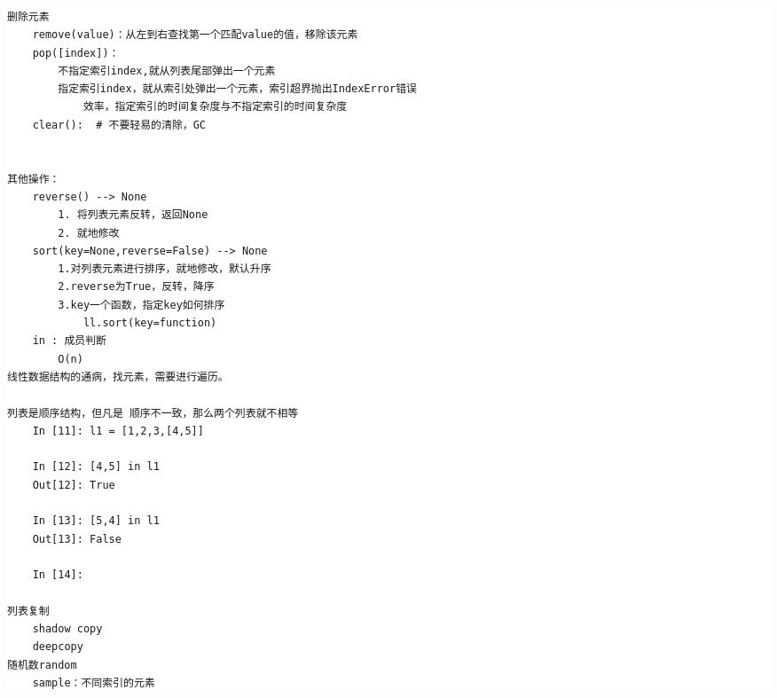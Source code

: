 
	删除元素
		remove(value)：从左到右查找第一个匹配value的值，移除该元素
		pop([index])：
			不指定索引index,就从列表尾部弹出一个元素
			指定索引index，就从索引处弹出一个元素，索引超界抛出IndexError错误
				效率，指定索引的时间复杂度与不指定索引的时间复杂度
		clear():  # 不要轻易的清除，GC
		
			
	其他操作：
		reverse() --> None
			1. 将列表元素反转，返回None
			2. 就地修改
		sort(key=None,reverse=False) --> None
			1.对列表元素进行排序，就地修改，默认升序
			2.reverse为True，反转，降序
			3.key一个函数，指定key如何排序
				ll.sort(key=function)
		in : 成员判断
			O(n)
	线性数据结构的通病，找元素，需要进行遍历。
	
	列表是顺序结构，但凡是 顺序不一致，那么两个列表就不相等
		In [11]: l1 = [1,2,3,[4,5]]                                                                             

		In [12]: [4,5] in l1                                                                                    
		Out[12]: True

		In [13]: [5,4] in l1                                                                                    
		Out[13]: False

		In [14]: 

	列表复制
		shadow copy
		deepcopy 
	随机数random
		sample：不同索引的元素
